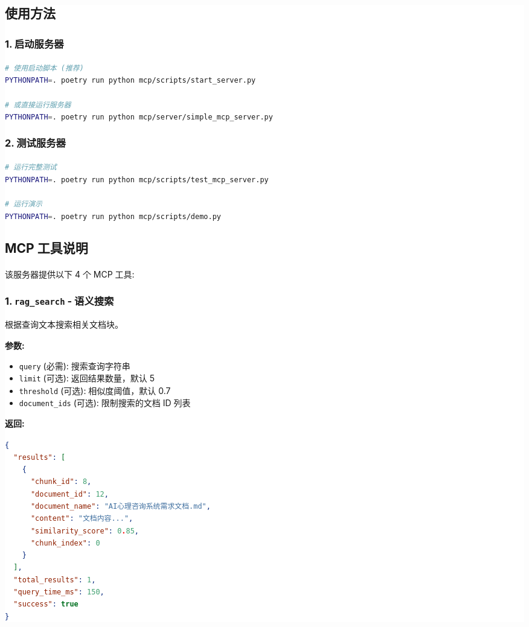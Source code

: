 ## 使用方法

### 1. 启动服务器

```bash
# 使用启动脚本 (推荐)
PYTHONPATH=. poetry run python mcp/scripts/start_server.py

# 或直接运行服务器
PYTHONPATH=. poetry run python mcp/server/simple_mcp_server.py
```

### 2. 测试服务器

```bash
# 运行完整测试
PYTHONPATH=. poetry run python mcp/scripts/test_mcp_server.py

# 运行演示
PYTHONPATH=. poetry run python mcp/scripts/demo.py
```

## MCP 工具说明

该服务器提供以下 4 个 MCP 工具:

### 1. `rag_search` - 语义搜索

根据查询文本搜索相关文档块。

**参数:**

- `query` (必需): 搜索查询字符串
- `limit` (可选): 返回结果数量，默认 5
- `threshold` (可选): 相似度阈值，默认 0.7
- `document_ids` (可选): 限制搜索的文档 ID 列表

**返回:**

```json
{
  "results": [
    {
      "chunk_id": 8,
      "document_id": 12,
      "document_name": "AI心理咨询系统需求文档.md",
      "content": "文档内容...",
      "similarity_score": 0.85,
      "chunk_index": 0
    }
  ],
  "total_results": 1,
  "query_time_ms": 150,
  "success": true
}
```

